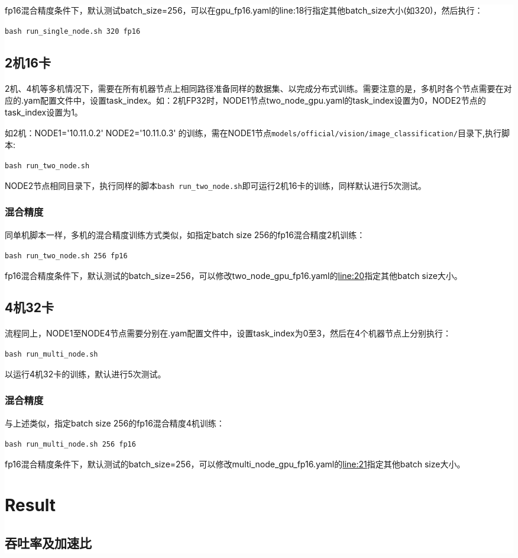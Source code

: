 fp16混合精度条件下，默认测试batch_size=256，可以在gpu_fp16.yaml的line:18行指定其他batch_size大小(如320)，然后执行：
```shell
bash run_single_node.sh 320 fp16
```



## 2机16卡

2机、4机等多机情况下，需要在所有机器节点上相同路径准备同样的数据集、以完成分布式训练。需要注意的是，多机时各个节点需要在对应的.yam配置文件中，设置task_index。如：2机FP32时，NODE1节点two_node_gpu.yaml的task_index设置为0，NODE2节点的task_index设置为1。

如2机：NODE1='10.11.0.2'     NODE2='10.11.0.3' 的训练，需在NODE1节点`models/official/vision/image_classification/`目录下,执行脚本:

```shell
bash run_two_node.sh
```

NODE2节点相同目录下，执行同样的脚本`bash run_two_node.sh`即可运行2机16卡的训练，同样默认进行5次测试。

### 混合精度

同单机脚本一样，多机的混合精度训练方式类似，如指定batch size 256的fp16混合精度2机训练：

```shell
bash run_two_node.sh 256 fp16
```

fp16混合精度条件下，默认测试的batch_size=256，可以修改two_node_gpu_fp16.yaml的[line:20](https://github.com/Oneflow-Inc/DLPerf/blob/master/TensorFlow/resnet50v1.5/scripts/two_node_gpu_fp16.yaml#L20)指定其他batch size大小。

## 4机32卡

流程同上，NODE1至NODE4节点需要分别在.yam配置文件中，设置task_index为0至3，然后在4个机器节点上分别执行：

```shell
bash run_multi_node.sh
```

以运行4机32卡的训练，默认进行5次测试。

### 混合精度

与上述类似，指定batch size 256的fp16混合精度4机训练：

```shell
bash run_multi_node.sh 256 fp16
```

fp16混合精度条件下，默认测试的batch_size=256，可以修改multi_node_gpu_fp16.yaml的[line:21](https://github.com/Oneflow-Inc/DLPerf/blob/master/TensorFlow/resnet50v1.5/scripts/multi_node_gpu_fp16.yaml#L21)指定其他batch size大小。

# Result

## 吞吐率及加速比
